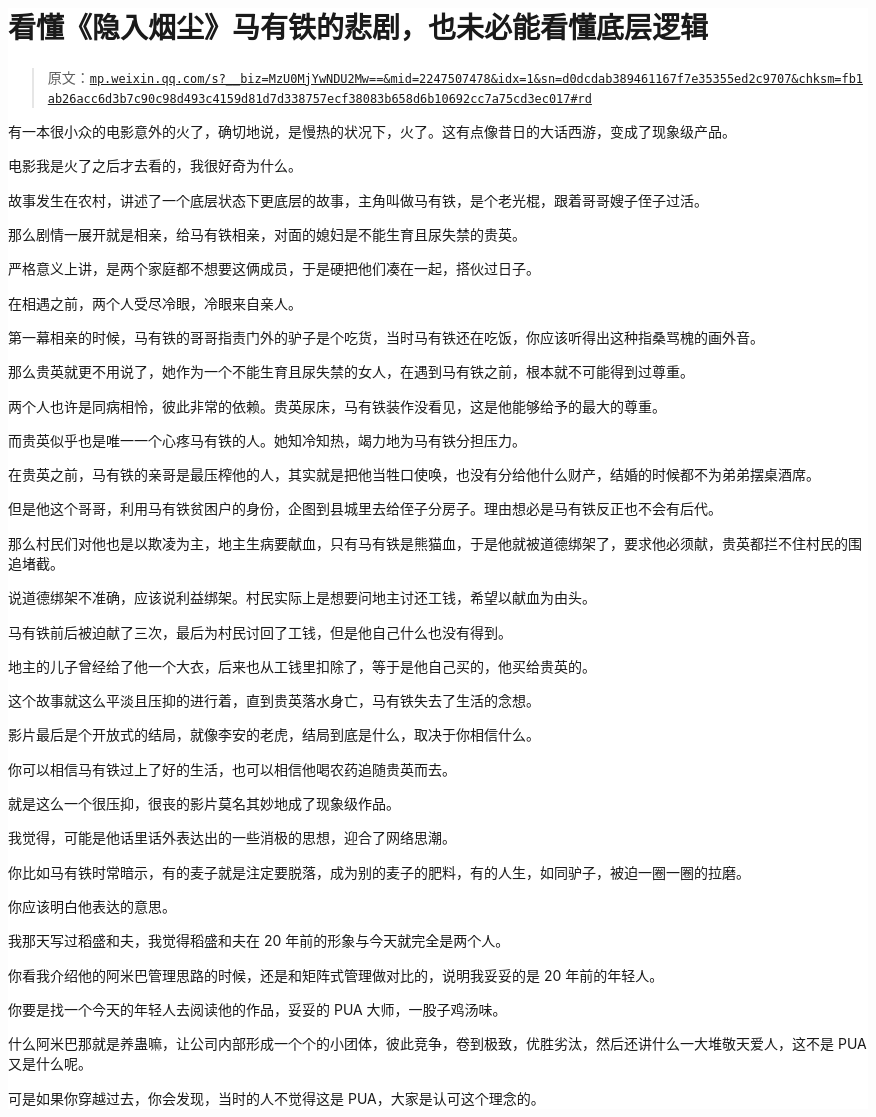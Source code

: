 # 看懂《隐入烟尘》马有铁的悲剧，也未必能看懂底层逻辑

> 原文：[`mp.weixin.qq.com/s?__biz=MzU0MjYwNDU2Mw==&mid=2247507478&idx=1&sn=d0dcdab389461167f7e35355ed2c9707&chksm=fb1ab26acc6d3b7c90c98d493c4159d81d7d338757ecf38083b658d6b10692cc7a75cd3ec017#rd`](http://mp.weixin.qq.com/s?__biz=MzU0MjYwNDU2Mw==&mid=2247507478&idx=1&sn=d0dcdab389461167f7e35355ed2c9707&chksm=fb1ab26acc6d3b7c90c98d493c4159d81d7d338757ecf38083b658d6b10692cc7a75cd3ec017#rd)

有一本很小众的电影意外的火了，确切地说，是慢热的状况下，火了。这有点像昔日的大话西游，变成了现象级产品。

电影我是火了之后才去看的，我很好奇为什么。

故事发生在农村，讲述了一个底层状态下更底层的故事，主角叫做马有铁，是个老光棍，跟着哥哥嫂子侄子过活。

那么剧情一展开就是相亲，给马有铁相亲，对面的媳妇是不能生育且尿失禁的贵英。

严格意义上讲，是两个家庭都不想要这俩成员，于是硬把他们凑在一起，搭伙过日子。

在相遇之前，两个人受尽冷眼，冷眼来自亲人。

第一幕相亲的时候，马有铁的哥哥指责门外的驴子是个吃货，当时马有铁还在吃饭，你应该听得出这种指桑骂槐的画外音。

那么贵英就更不用说了，她作为一个不能生育且尿失禁的女人，在遇到马有铁之前，根本就不可能得到过尊重。

两个人也许是同病相怜，彼此非常的依赖。贵英尿床，马有铁装作没看见，这是他能够给予的最大的尊重。

而贵英似乎也是唯一一个心疼马有铁的人。她知冷知热，竭力地为马有铁分担压力。

在贵英之前，马有铁的亲哥是最压榨他的人，其实就是把他当牲口使唤，也没有分给他什么财产，结婚的时候都不为弟弟摆桌酒席。

但是他这个哥哥，利用马有铁贫困户的身份，企图到县城里去给侄子分房子。理由想必是马有铁反正也不会有后代。

那么村民们对他也是以欺凌为主，地主生病要献血，只有马有铁是熊猫血，于是他就被道德绑架了，要求他必须献，贵英都拦不住村民的围追堵截。

说道德绑架不准确，应该说利益绑架。村民实际上是想要问地主讨还工钱，希望以献血为由头。

马有铁前后被迫献了三次，最后为村民讨回了工钱，但是他自己什么也没有得到。

地主的儿子曾经给了他一个大衣，后来也从工钱里扣除了，等于是他自己买的，他买给贵英的。

这个故事就这么平淡且压抑的进行着，直到贵英落水身亡，马有铁失去了生活的念想。

影片最后是个开放式的结局，就像李安的老虎，结局到底是什么，取决于你相信什么。 

你可以相信马有铁过上了好的生活，也可以相信他喝农药追随贵英而去。 

就是这么一个很压抑，很丧的影片莫名其妙地成了现象级作品。 

我觉得，可能是他话里话外表达出的一些消极的思想，迎合了网络思潮。 

你比如马有铁时常暗示，有的麦子就是注定要脱落，成为别的麦子的肥料，有的人生，如同驴子，被迫一圈一圈的拉磨。 

你应该明白他表达的意思。 

我那天写过稻盛和夫，我觉得稻盛和夫在 20 年前的形象与今天就完全是两个人。 

你看我介绍他的阿米巴管理思路的时候，还是和矩阵式管理做对比的，说明我妥妥的是 20 年前的年轻人。 

你要是找一个今天的年轻人去阅读他的作品，妥妥的 PUA 大师，一股子鸡汤味。 

什么阿米巴那就是养蛊嘛，让公司内部形成一个个的小团体，彼此竞争，卷到极致，优胜劣汰，然后还讲什么一大堆敬天爱人，这不是 PUA 又是什么呢。 

可是如果你穿越过去，你会发现，当时的人不觉得这是 PUA，大家是认可这个理念的。 
